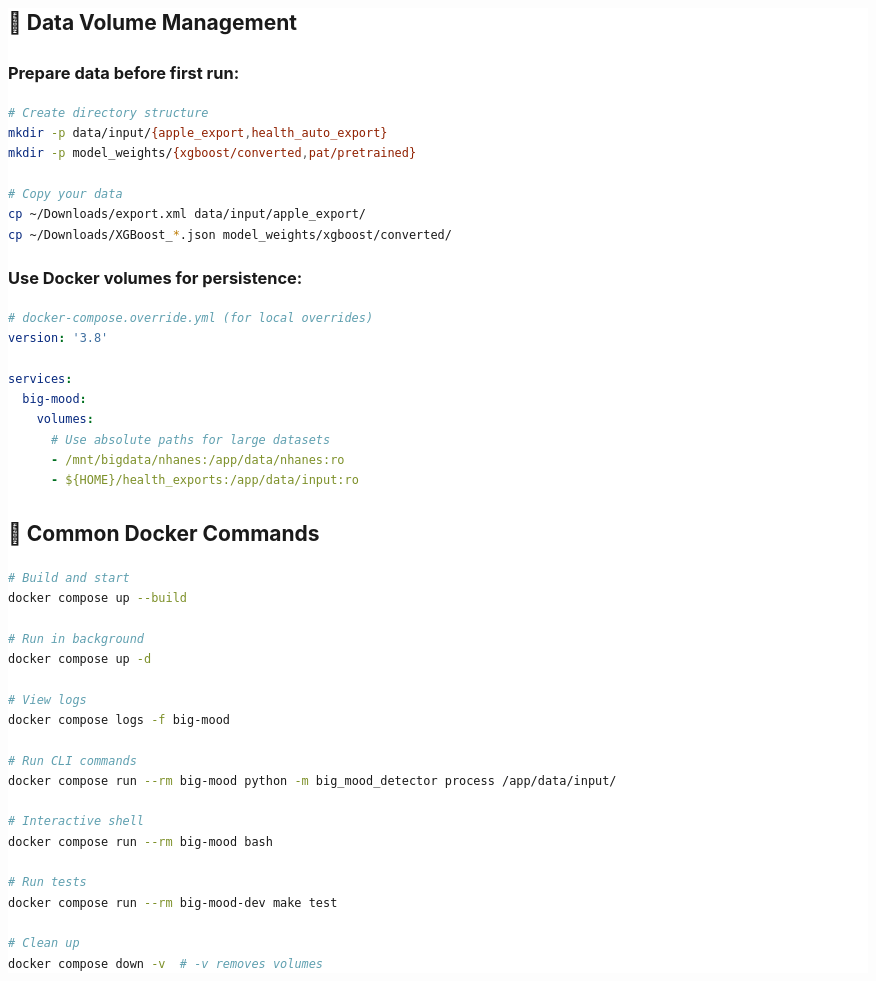 ## 📁 Data Volume Management

### Prepare data before first run:

```bash
# Create directory structure
mkdir -p data/input/{apple_export,health_auto_export}
mkdir -p model_weights/{xgboost/converted,pat/pretrained}

# Copy your data
cp ~/Downloads/export.xml data/input/apple_export/
cp ~/Downloads/XGBoost_*.json model_weights/xgboost/converted/
```

### Use Docker volumes for persistence:

```yaml
# docker-compose.override.yml (for local overrides)
version: '3.8'

services:
  big-mood:
    volumes:
      # Use absolute paths for large datasets
      - /mnt/bigdata/nhanes:/app/data/nhanes:ro
      - ${HOME}/health_exports:/app/data/input:ro
```

## 🔧 Common Docker Commands

```bash
# Build and start
docker compose up --build

# Run in background
docker compose up -d

# View logs
docker compose logs -f big-mood

# Run CLI commands
docker compose run --rm big-mood python -m big_mood_detector process /app/data/input/

# Interactive shell
docker compose run --rm big-mood bash

# Run tests
docker compose run --rm big-mood-dev make test

# Clean up
docker compose down -v  # -v removes volumes
```
